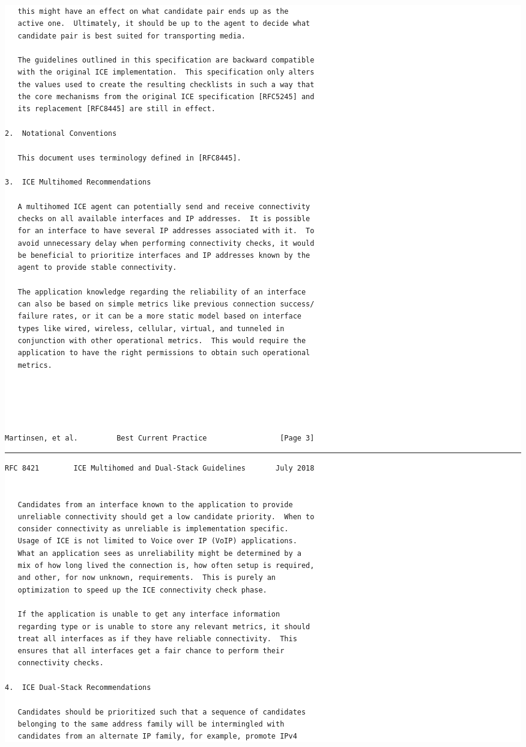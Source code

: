 ``` newpage
   this might have an effect on what candidate pair ends up as the
   active one.  Ultimately, it should be up to the agent to decide what
   candidate pair is best suited for transporting media.

   The guidelines outlined in this specification are backward compatible
   with the original ICE implementation.  This specification only alters
   the values used to create the resulting checklists in such a way that
   the core mechanisms from the original ICE specification [RFC5245] and
   its replacement [RFC8445] are still in effect.

2.  Notational Conventions

   This document uses terminology defined in [RFC8445].

3.  ICE Multihomed Recommendations

   A multihomed ICE agent can potentially send and receive connectivity
   checks on all available interfaces and IP addresses.  It is possible
   for an interface to have several IP addresses associated with it.  To
   avoid unnecessary delay when performing connectivity checks, it would
   be beneficial to prioritize interfaces and IP addresses known by the
   agent to provide stable connectivity.

   The application knowledge regarding the reliability of an interface
   can also be based on simple metrics like previous connection success/
   failure rates, or it can be a more static model based on interface
   types like wired, wireless, cellular, virtual, and tunneled in
   conjunction with other operational metrics.  This would require the
   application to have the right permissions to obtain such operational
   metrics.





Martinsen, et al.         Best Current Practice                 [Page 3]
```

------------------------------------------------------------------------

``` newpage
RFC 8421        ICE Multihomed and Dual-Stack Guidelines       July 2018


   Candidates from an interface known to the application to provide
   unreliable connectivity should get a low candidate priority.  When to
   consider connectivity as unreliable is implementation specific.
   Usage of ICE is not limited to Voice over IP (VoIP) applications.
   What an application sees as unreliability might be determined by a
   mix of how long lived the connection is, how often setup is required,
   and other, for now unknown, requirements.  This is purely an
   optimization to speed up the ICE connectivity check phase.

   If the application is unable to get any interface information
   regarding type or is unable to store any relevant metrics, it should
   treat all interfaces as if they have reliable connectivity.  This
   ensures that all interfaces get a fair chance to perform their
   connectivity checks.

4.  ICE Dual-Stack Recommendations

   Candidates should be prioritized such that a sequence of candidates
   belonging to the same address family will be intermingled with
   candidates from an alternate IP family, for example, promote IPv4
```